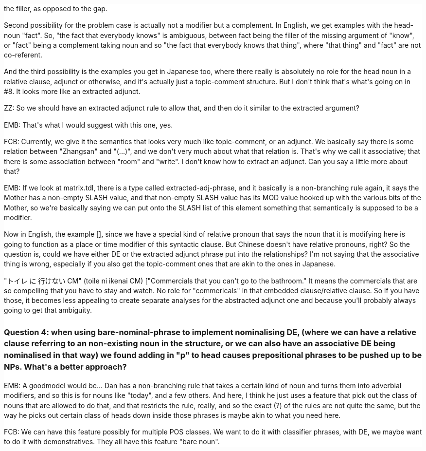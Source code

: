 the filler, as opposed to the gap.

Second possibility for the problem case is actually not a modifier but a
complement. In English, we get examples with the head-noun "fact". So,
"the fact that everybody knows" is ambiguous, between fact being the
filler of the missing argument of "know", or "fact" being a complement
taking noun and so "the fact that everybody knows that thing", where
"that thing" and "fact" are not co-referent.

And the third possibility is the examples you get in Japanese too, where
there really is absolutely no role for the head noun in a relative
clause, adjunct or otherwise, and it's actually just a topic-comment
structure. But I don't think that's what's going on in \#8. It looks
more like an extracted adjunct.

ZZ: So we should have an extracted adjunct rule to allow that, and then
do it similar to the extracted argument?

EMB: That's what I would suggest with this one, yes.

FCB: Currently, we give it the semantics that looks very much like
topic-comment, or an adjunct. We basically say there is some relation
between "Zhangsan" and "(...)", and we don't very much about what that
relation is. That's why we call it associative; that there is some
association between "room" and "write". I don't know how to extract an
adjunct. Can you say a little more about that?

EMB: If we look at matrix.tdl, there is a type called
extracted-adj-phrase, and it basically is a non-branching rule again, it
says the Mother has a non-empty SLASH value, and that non-empty SLASH
value has its MOD value hooked up with the various bits of the Mother,
so we're basically saying we can put onto the SLASH list of this element
something that semantically is supposed to be a modifier.

Now in English, the example \[\], since we have a special kind of
relative pronoun that says the noun that it is modifying here is going
to function as a place or time modifier of this syntactic clause. But
Chinese doesn't have relative pronouns, right? So the question is, could
we have either DE or the extracted adjunct phrase put into the
relationships? I'm not saying that the associative thing is wrong,
especially if you also get the topic-comment ones that are akin to the
ones in Japanese.

"トイレ に 行けない CM" (toile ni ikenai CM) \["Commercials that you
can't go to the bathroom." It means the commercials that are so
compelling that you have to stay and watch. No role for "commericals" in
that embedded clause/relative clause. So if you have those, it becomes
less appealing to create separate analyses for the abstracted adjunct
one and because you'll probably always going to get that ambiguity.

### Question 4: when using bare-nominal-phrase to implement nominalising DE, (where we can have a relative clause referring to an non-existing noun in the structure, or we can also have an associative DE being nominalised in that way) we found adding in "p" to head causes prepositional phrases to be pushed up to be NPs. What's a better approach?

EMB: A goodmodel would be... Dan has a non-branching rule that takes a
certain kind of noun and turns them into adverbial modifiers, and so
this is for nouns like "today", and a few others. And here, I think he
just uses a feature that pick out the class of nouns that are allowed to
do that, and that restricts the rule, really, and so the exact (?) of
the rules are not quite the same, but the way he picks out certain class
of heads down inside those phrases is maybe akin to what you need here.

FCB: We can have this feature possibly for multiple POS classes. We want
to do it with classifier phrases, with DE, we maybe want to do it with
demonstratives. They all have this feature "bare noun".